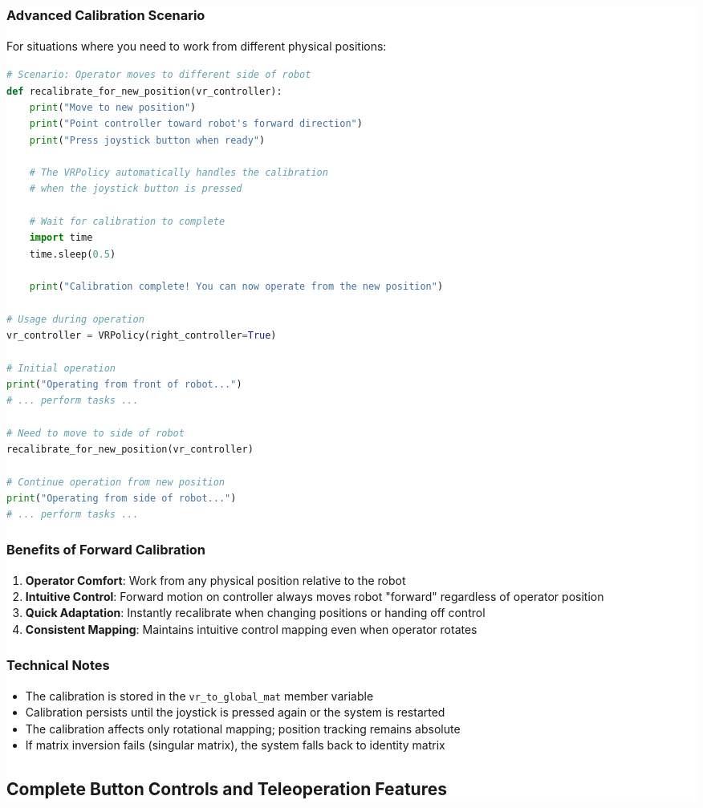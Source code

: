 ### Advanced Calibration Scenario

For situations where you need to work from different physical positions:

```python
# Scenario: Operator moves to different side of robot
def recalibrate_for_new_position(vr_controller):
    print("Move to new position")
    print("Point controller toward robot's forward direction")
    print("Press joystick button when ready")

    # The VRPolicy automatically handles the calibration
    # when the joystick button is pressed

    # Wait for calibration to complete
    import time
    time.sleep(0.5)

    print("Calibration complete! You can now operate from the new position")

# Usage during operation
vr_controller = VRPolicy(right_controller=True)

# Initial operation
print("Operating from front of robot...")
# ... perform tasks ...

# Need to move to side of robot
recalibrate_for_new_position(vr_controller)

# Continue operation from new position
print("Operating from side of robot...")
# ... perform tasks ...
```

### Benefits of Forward Calibration

1. **Operator Comfort**: Work from any physical position relative to the robot
2. **Intuitive Control**: Forward motion on controller always moves robot "forward" regardless of operator position
3. **Quick Adaptation**: Instantly recalibrate when changing positions or handing off control
4. **Consistent Mapping**: Maintains intuitive control mapping even when operator rotates

### Technical Notes

- The calibration is stored in the `vr_to_global_mat` member variable
- Calibration persists until the joystick is pressed again or the system is restarted
- The calibration affects only rotational mapping; position tracking remains absolute
- If matrix inversion fails (singular matrix), the system falls back to identity matrix

## Complete Button Controls and Teleoperation Features
